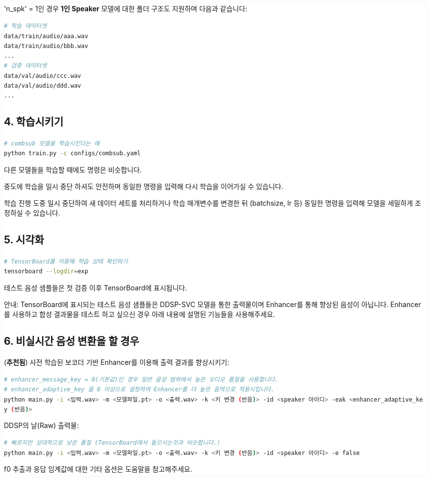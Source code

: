 'n_spk' = 1인 경우 **1인 Speaker** 모델에 대한 폴더 구조도 지원하며 다음과 같습니다:

```bash
# 학습 데이터셋
data/train/audio/aaa.wav
data/train/audio/bbb.wav
...
# 검증 데이터셋
data/val/audio/ccc.wav
data/val/audio/ddd.wav
...
```

## 4. 학습시키기

```bash
# combsub 모델을 학습시킨다는 예
python train.py -c configs/combsub.yaml
```

다른 모델들을 학습할 때에도 명령은 비슷합니다.

중도에 학습을 일시 중단 하셔도 안전하며 동일한 명령을 입력해 다시 학습을 이어가실 수 있습니다.

학습 진행 도중 일시 중단하여 새 데이터 세트를 처리하거나 학습 매개변수를 변경한 뒤 (batchsize, lr 등) 동일한 명령을 입력해 모델을 세밀하게 조정하실 수 있습니다.

## 5. 시각화

```bash
# TensorBoard를 이용해 학습 상태 확인하기
tensorboard --logdir=exp
```

테스트 음성 샘플들은 첫 검증 이후 TensorBoard에 표시됩니다.

안내: TensorBoard에 표시되는 테스트 음성 샘플들은 DDSP-SVC 모델을 통한 출력물이며 Enhancer를 통해 향상된 음성이 아닙니다. Enhancer를 사용하고 합성 결과물을 테스트 하고 싶으신 경우 아래 내용에 설명된 기능들을 사용해주세요.

## 6. 비실시간 음성 변환을 할 경우

(**추천됨**) 사전 학습된 보코더 기반 Enhancer를 이용해 출력 결과를 향상시키기:

```bash
# enhancer_message_key = 0(기본값)인 경우 일반 음성 범위에서 높은 오디오 품질을 사용합니다.
# enhancer_adaptive_key 을 0 이상으로 설정하여 Enhancer를 더 높은 음역으로 적용시킵니다.
python main.py -i <입력.wav> -m <모델파일.pt> -o <출력.wav> -k <키 변경 (반음)> -id <speaker 아이디> -eak <enhancer_adaptive_key (반음)>
```

DDSP의 날(Raw) 출력물:

```bash
# 빠르지만 상대적으로 낮은 품질 (TensorBoard에서 들으시는것과 비슷합니다.)
python main.py -i <입력.wav> -m <모델파일.pt> -o <출력.wav> -k <키 변경 (반음)> -id <speaker 아이디> -e false
```

f0 추출과 응답 임계값에 대한 기타 옵션은 도움말을 참고해주세요.
